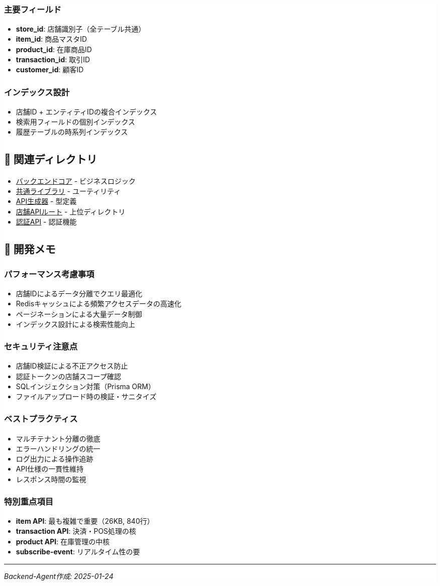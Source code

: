 ### 主要フィールド
- **store_id**: 店舗識別子（全テーブル共通）
- **item_id**: 商品マスタID
- **product_id**: 在庫商品ID
- **transaction_id**: 取引ID
- **customer_id**: 顧客ID

### インデックス設計
- 店舗ID + エンティティIDの複合インデックス
- 検索用フィールドの個別インデックス
- 履歴テーブルの時系列インデックス

## 🔗 関連ディレクトリ

- [バックエンドコア](../../../../../../../backend-core/) - ビジネスロジック
- [共通ライブラリ](../../../../../../../common/) - ユーティリティ
- [API生成器](../../../../../../../api-generator/) - 型定義
- [店舗APIルート](../) - 上位ディレクトリ
- [認証API](../../auth/) - 認証機能

## 📝 開発メモ

### パフォーマンス考慮事項
- 店舗IDによるデータ分離でクエリ最適化
- Redisキャッシュによる頻繁アクセスデータの高速化
- ページネーションによる大量データ制御
- インデックス設計による検索性能向上

### セキュリティ注意点
- 店舗ID検証による不正アクセス防止
- 認証トークンの店舗スコープ確認
- SQLインジェクション対策（Prisma ORM）
- ファイルアップロード時の検証・サニタイズ

### ベストプラクティス
- マルチテナント分離の徹底
- エラーハンドリングの統一
- ログ出力による操作追跡
- API仕様の一貫性維持
- レスポンス時間の監視

### 特別重点項目
- **item API**: 最も複雑で重要（26KB, 840行）
- **transaction API**: 決済・POS処理の核
- **product API**: 在庫管理の中核
- **subscribe-event**: リアルタイム性の要

---
*Backend-Agent作成: 2025-01-24*